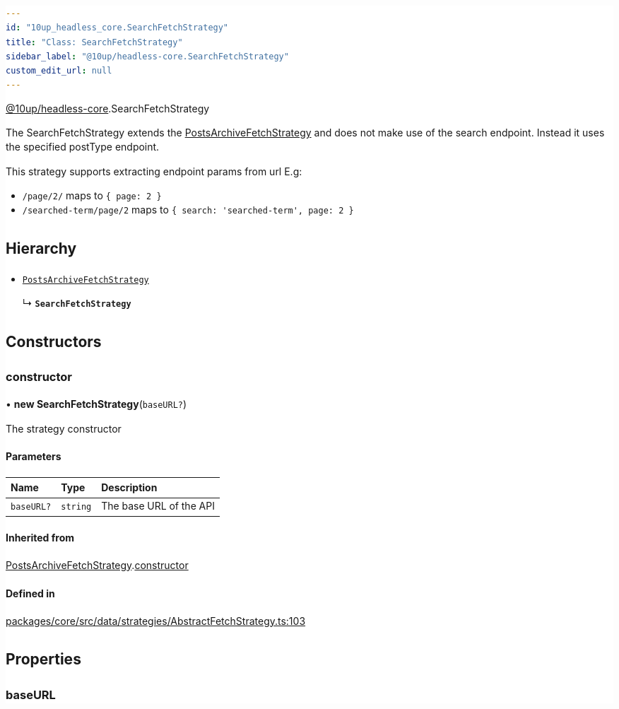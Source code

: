 ```yaml
---
id: "10up_headless_core.SearchFetchStrategy"
title: "Class: SearchFetchStrategy"
sidebar_label: "@10up/headless-core.SearchFetchStrategy"
custom_edit_url: null
---
```


[@10up/headless-core](../modules/10up_headless_core.md).SearchFetchStrategy

The SearchFetchStrategy extends the [PostsArchiveFetchStrategy](10up_headless_core.PostsArchiveFetchStrategy.md) and does not make use of the
search endpoint. Instead it uses the specified postType endpoint.

This strategy supports extracting endpoint params from url E.g:
- `/page/2/` maps to `{ page: 2 }`
- `/searched-term/page/2` maps to `{ search: 'searched-term', page: 2 }`

## Hierarchy

- [`PostsArchiveFetchStrategy`](10up_headless_core.PostsArchiveFetchStrategy.md)

  ↳ **`SearchFetchStrategy`**

## Constructors

### constructor

• **new SearchFetchStrategy**(`baseURL?`)

The strategy constructor

#### Parameters

| Name | Type | Description |
| :------ | :------ | :------ |
| `baseURL?` | `string` | The base URL of the API |

#### Inherited from

[PostsArchiveFetchStrategy](10up_headless_core.PostsArchiveFetchStrategy.md).[constructor](10up_headless_core.PostsArchiveFetchStrategy.md#constructor)

#### Defined in

[packages/core/src/data/strategies/AbstractFetchStrategy.ts:103](https://github.com/10up/headless/blob/d270384/packages/core/src/data/strategies/AbstractFetchStrategy.ts#L103)

## Properties

### baseURL

